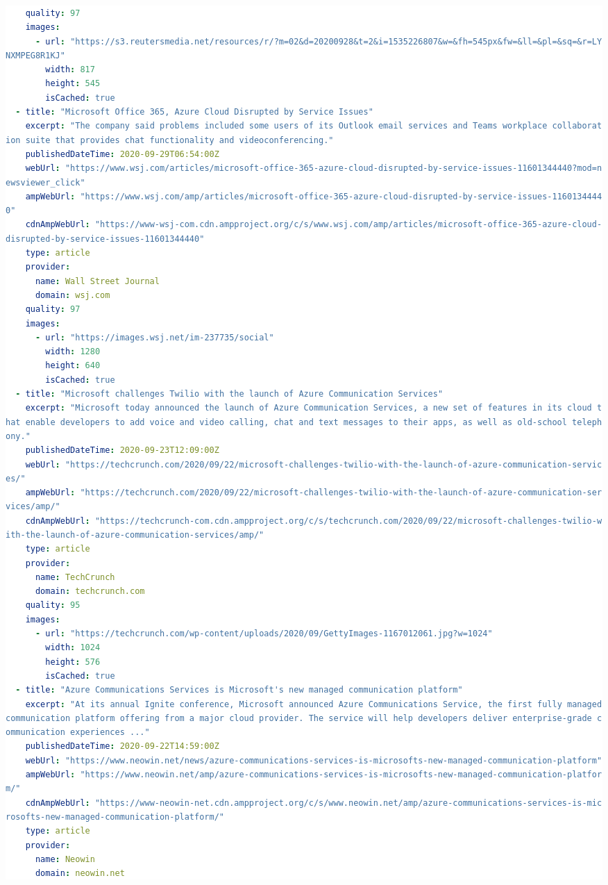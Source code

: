 ```yaml
    quality: 97
    images:
      - url: "https://s3.reutersmedia.net/resources/r/?m=02&d=20200928&t=2&i=1535226807&w=&fh=545px&fw=&ll=&pl=&sq=&r=LYNXMPEG8R1KJ"
        width: 817
        height: 545
        isCached: true
  - title: "Microsoft Office 365, Azure Cloud Disrupted by Service Issues"
    excerpt: "The company said problems included some users of its Outlook email services and Teams workplace collaboration suite that provides chat functionality and videoconferencing."
    publishedDateTime: 2020-09-29T06:54:00Z
    webUrl: "https://www.wsj.com/articles/microsoft-office-365-azure-cloud-disrupted-by-service-issues-11601344440?mod=newsviewer_click"
    ampWebUrl: "https://www.wsj.com/amp/articles/microsoft-office-365-azure-cloud-disrupted-by-service-issues-11601344440"
    cdnAmpWebUrl: "https://www-wsj-com.cdn.ampproject.org/c/s/www.wsj.com/amp/articles/microsoft-office-365-azure-cloud-disrupted-by-service-issues-11601344440"
    type: article
    provider:
      name: Wall Street Journal
      domain: wsj.com
    quality: 97
    images:
      - url: "https://images.wsj.net/im-237735/social"
        width: 1280
        height: 640
        isCached: true
  - title: "Microsoft challenges Twilio with the launch of Azure Communication Services"
    excerpt: "Microsoft today announced the launch of Azure Communication Services, a new set of features in its cloud that enable developers to add voice and video calling, chat and text messages to their apps, as well as old-school telephony."
    publishedDateTime: 2020-09-23T12:09:00Z
    webUrl: "https://techcrunch.com/2020/09/22/microsoft-challenges-twilio-with-the-launch-of-azure-communication-services/"
    ampWebUrl: "https://techcrunch.com/2020/09/22/microsoft-challenges-twilio-with-the-launch-of-azure-communication-services/amp/"
    cdnAmpWebUrl: "https://techcrunch-com.cdn.ampproject.org/c/s/techcrunch.com/2020/09/22/microsoft-challenges-twilio-with-the-launch-of-azure-communication-services/amp/"
    type: article
    provider:
      name: TechCrunch
      domain: techcrunch.com
    quality: 95
    images:
      - url: "https://techcrunch.com/wp-content/uploads/2020/09/GettyImages-1167012061.jpg?w=1024"
        width: 1024
        height: 576
        isCached: true
  - title: "Azure Communications Services is Microsoft's new managed communication platform"
    excerpt: "At its annual Ignite conference, Microsoft announced Azure Communications Service, the first fully managed communication platform offering from a major cloud provider. The service will help developers deliver enterprise-grade communication experiences ..."
    publishedDateTime: 2020-09-22T14:59:00Z
    webUrl: "https://www.neowin.net/news/azure-communications-services-is-microsofts-new-managed-communication-platform"
    ampWebUrl: "https://www.neowin.net/amp/azure-communications-services-is-microsofts-new-managed-communication-platform/"
    cdnAmpWebUrl: "https://www-neowin-net.cdn.ampproject.org/c/s/www.neowin.net/amp/azure-communications-services-is-microsofts-new-managed-communication-platform/"
    type: article
    provider:
      name: Neowin
      domain: neowin.net
```